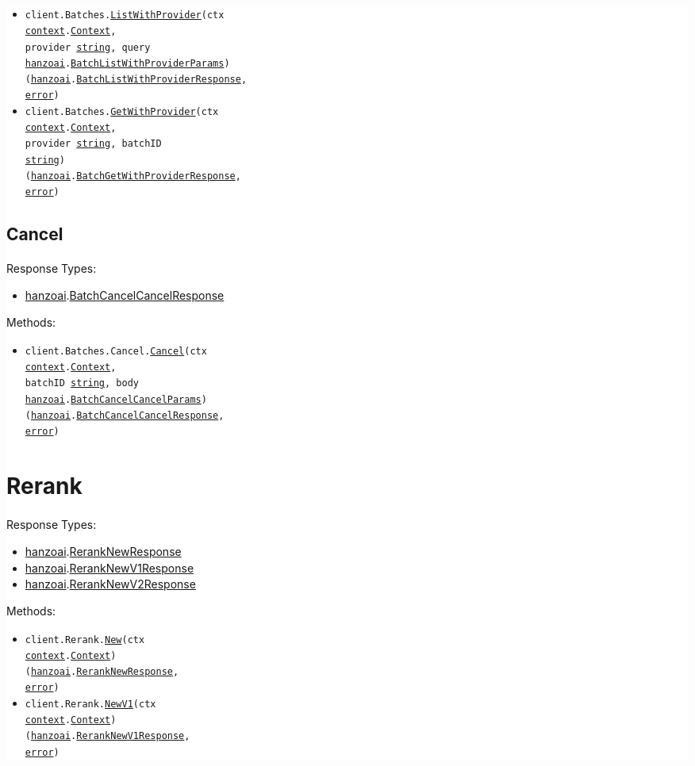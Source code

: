 - <code title="get /{provider}/v1/batches">client.Batches.<a href="https://pkg.go.dev/github.com/stainless-sdks/Hanzo-AI-go#BatchService.ListWithProvider">ListWithProvider</a>(ctx <a href="https://pkg.go.dev/context">context</a>.<a href="https://pkg.go.dev/context#Context">Context</a>, provider <a href="https://pkg.go.dev/builtin#string">string</a>, query <a href="https://pkg.go.dev/github.com/stainless-sdks/Hanzo-AI-go">hanzoai</a>.<a href="https://pkg.go.dev/github.com/stainless-sdks/Hanzo-AI-go#BatchListWithProviderParams">BatchListWithProviderParams</a>) (<a href="https://pkg.go.dev/github.com/stainless-sdks/Hanzo-AI-go">hanzoai</a>.<a href="https://pkg.go.dev/github.com/stainless-sdks/Hanzo-AI-go#BatchListWithProviderResponse">BatchListWithProviderResponse</a>, <a href="https://pkg.go.dev/builtin#error">error</a>)</code>
- <code title="get /{provider}/v1/batches/{batch_id}">client.Batches.<a href="https://pkg.go.dev/github.com/stainless-sdks/Hanzo-AI-go#BatchService.GetWithProvider">GetWithProvider</a>(ctx <a href="https://pkg.go.dev/context">context</a>.<a href="https://pkg.go.dev/context#Context">Context</a>, provider <a href="https://pkg.go.dev/builtin#string">string</a>, batchID <a href="https://pkg.go.dev/builtin#string">string</a>) (<a href="https://pkg.go.dev/github.com/stainless-sdks/Hanzo-AI-go">hanzoai</a>.<a href="https://pkg.go.dev/github.com/stainless-sdks/Hanzo-AI-go#BatchGetWithProviderResponse">BatchGetWithProviderResponse</a>, <a href="https://pkg.go.dev/builtin#error">error</a>)</code>

## Cancel

Response Types:

- <a href="https://pkg.go.dev/github.com/stainless-sdks/Hanzo-AI-go">hanzoai</a>.<a href="https://pkg.go.dev/github.com/stainless-sdks/Hanzo-AI-go#BatchCancelCancelResponse">BatchCancelCancelResponse</a>

Methods:

- <code title="post /batches/{batch_id}/cancel">client.Batches.Cancel.<a href="https://pkg.go.dev/github.com/stainless-sdks/Hanzo-AI-go#BatchCancelService.Cancel">Cancel</a>(ctx <a href="https://pkg.go.dev/context">context</a>.<a href="https://pkg.go.dev/context#Context">Context</a>, batchID <a href="https://pkg.go.dev/builtin#string">string</a>, body <a href="https://pkg.go.dev/github.com/stainless-sdks/Hanzo-AI-go">hanzoai</a>.<a href="https://pkg.go.dev/github.com/stainless-sdks/Hanzo-AI-go#BatchCancelCancelParams">BatchCancelCancelParams</a>) (<a href="https://pkg.go.dev/github.com/stainless-sdks/Hanzo-AI-go">hanzoai</a>.<a href="https://pkg.go.dev/github.com/stainless-sdks/Hanzo-AI-go#BatchCancelCancelResponse">BatchCancelCancelResponse</a>, <a href="https://pkg.go.dev/builtin#error">error</a>)</code>

# Rerank

Response Types:

- <a href="https://pkg.go.dev/github.com/stainless-sdks/Hanzo-AI-go">hanzoai</a>.<a href="https://pkg.go.dev/github.com/stainless-sdks/Hanzo-AI-go#RerankNewResponse">RerankNewResponse</a>
- <a href="https://pkg.go.dev/github.com/stainless-sdks/Hanzo-AI-go">hanzoai</a>.<a href="https://pkg.go.dev/github.com/stainless-sdks/Hanzo-AI-go#RerankNewV1Response">RerankNewV1Response</a>
- <a href="https://pkg.go.dev/github.com/stainless-sdks/Hanzo-AI-go">hanzoai</a>.<a href="https://pkg.go.dev/github.com/stainless-sdks/Hanzo-AI-go#RerankNewV2Response">RerankNewV2Response</a>

Methods:

- <code title="post /rerank">client.Rerank.<a href="https://pkg.go.dev/github.com/stainless-sdks/Hanzo-AI-go#RerankService.New">New</a>(ctx <a href="https://pkg.go.dev/context">context</a>.<a href="https://pkg.go.dev/context#Context">Context</a>) (<a href="https://pkg.go.dev/github.com/stainless-sdks/Hanzo-AI-go">hanzoai</a>.<a href="https://pkg.go.dev/github.com/stainless-sdks/Hanzo-AI-go#RerankNewResponse">RerankNewResponse</a>, <a href="https://pkg.go.dev/builtin#error">error</a>)</code>
- <code title="post /v1/rerank">client.Rerank.<a href="https://pkg.go.dev/github.com/stainless-sdks/Hanzo-AI-go#RerankService.NewV1">NewV1</a>(ctx <a href="https://pkg.go.dev/context">context</a>.<a href="https://pkg.go.dev/context#Context">Context</a>) (<a href="https://pkg.go.dev/github.com/stainless-sdks/Hanzo-AI-go">hanzoai</a>.<a href="https://pkg.go.dev/github.com/stainless-sdks/Hanzo-AI-go#RerankNewV1Response">RerankNewV1Response</a>, <a href="https://pkg.go.dev/builtin#error">error</a>)</code>